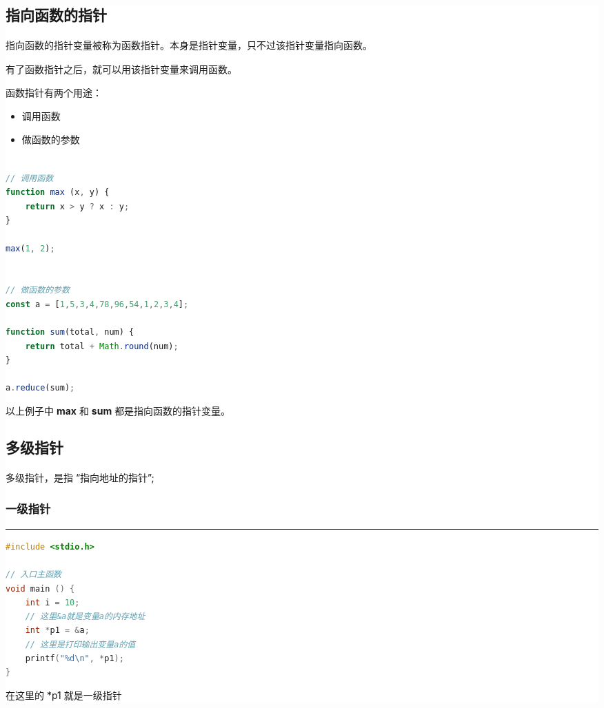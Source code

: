## 指向函数的指针

指向函数的指针变量被称为函数指针。本身是指针变量，只不过该指针变量指向函数。

有了函数指针之后，就可以用该指针变量来调用函数。

函数指针有两个用途：

- 调用函数

- 做函数的参数

```javascript

// 调用函数
function max (x, y) {
    return x > y ? x : y;
}

max(1, 2);


// 做函数的参数
const a = [1,5,3,4,78,96,54,1,2,3,4];

function sum(total, num) {
    return total + Math.round(num);
}

a.reduce(sum);

```

以上例子中 **max** 和 **sum** 都是指向函数的指针变量。

## 多级指针

多级指针，是指 “指向地址的指针”;

### 一级指针
---

```c
#include <stdio.h>

// 入口主函数
void main () {
    int i = 10;
    // 这里&a就是变量a的内存地址
    int *p1 = &a;
    // 这里是打印输出变量a的值
    printf("%d\n", *p1);
}
```
在这里的 *p1 就是一级指针
